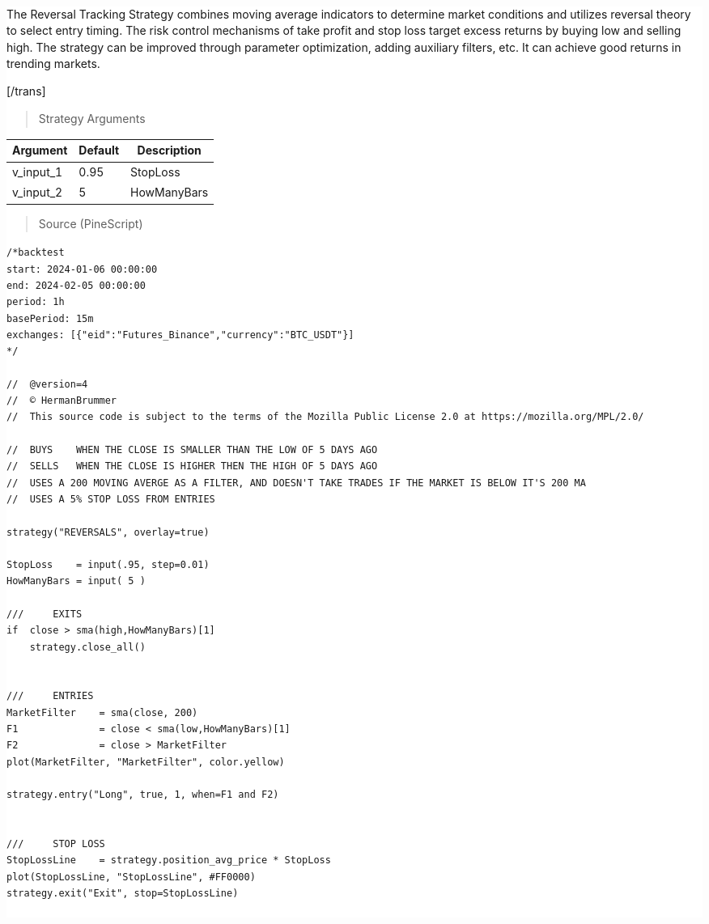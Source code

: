 The Reversal Tracking Strategy combines moving average indicators to determine market conditions and utilizes reversal theory to select entry timing. The risk control mechanisms of take profit and stop loss target excess returns by buying low and selling high. The strategy can be improved through parameter optimization, adding auxiliary filters, etc. It can achieve good returns in trending markets.

[/trans]

> Strategy Arguments



|Argument|Default|Description|
|----|----|----|
|v_input_1|0.95|StopLoss|
|v_input_2|5|HowManyBars|


> Source (PineScript)

``` pinescript
/*backtest
start: 2024-01-06 00:00:00
end: 2024-02-05 00:00:00
period: 1h
basePeriod: 15m
exchanges: [{"eid":"Futures_Binance","currency":"BTC_USDT"}]
*/

//  @version=4
//  © HermanBrummer
//  This source code is subject to the terms of the Mozilla Public License 2.0 at https://mozilla.org/MPL/2.0/

//  BUYS    WHEN THE CLOSE IS SMALLER THAN THE LOW OF 5 DAYS AGO
//  SELLS   WHEN THE CLOSE IS HIGHER THEN THE HIGH OF 5 DAYS AGO
//  USES A 200 MOVING AVERGE AS A FILTER, AND DOESN'T TAKE TRADES IF THE MARKET IS BELOW IT'S 200 MA
//  USES A 5% STOP LOSS FROM ENTRIES

strategy("REVERSALS", overlay=true)

StopLoss    = input(.95, step=0.01)
HowManyBars = input( 5 )

///     EXITS
if  close > sma(high,HowManyBars)[1]
    strategy.close_all()


///     ENTRIES
MarketFilter    = sma(close, 200)
F1              = close < sma(low,HowManyBars)[1]
F2              = close > MarketFilter
plot(MarketFilter, "MarketFilter", color.yellow)

strategy.entry("Long", true, 1, when=F1 and F2)


///     STOP LOSS
StopLossLine    = strategy.position_avg_price * StopLoss
plot(StopLossLine, "StopLossLine", #FF0000)
strategy.exit("Exit", stop=StopLossLine)


```
